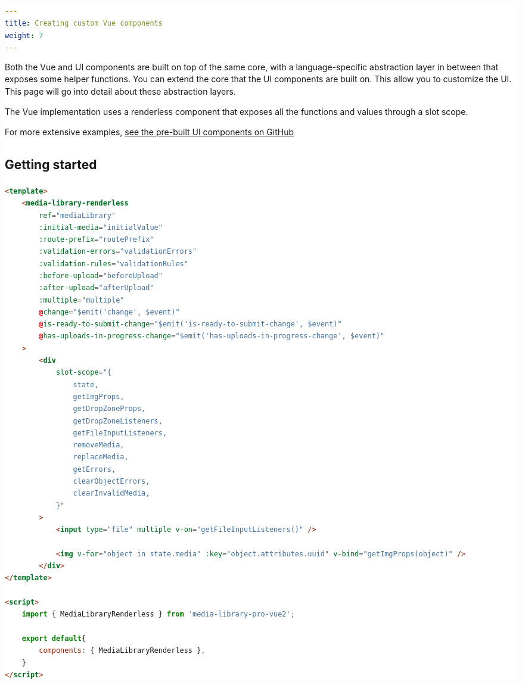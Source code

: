 ```yaml
---
title: Creating custom Vue components
weight: 7
---
```


Both the Vue and UI components are built on top of the same core, with a language-specific abstraction layer in between that exposes some helper functions. You can extend the core that the UI components are built on. This allow you to customize the UI. This page will go into detail about these abstraction layers.

The Vue implementation uses a renderless component that exposes all the functions and values through a slot scope.

For more extensive examples, [see the pre-built UI components on GitHub](https://github.com/spatie/laravel-medialibrary-pro/blob/master/resources/js)

## Getting started

```html
<template>
    <media-library-renderless
        ref="mediaLibrary"
        :initial-media="initialValue"
        :route-prefix="routePrefix"
        :validation-errors="validationErrors"
        :validation-rules="validationRules"
        :before-upload="beforeUpload"
        :after-upload="afterUpload"
        :multiple="multiple"
        @change="$emit('change', $event)"
        @is-ready-to-submit-change="$emit('is-ready-to-submit-change', $event)"
        @has-uploads-in-progress-change="$emit('has-uploads-in-progress-change', $event)"
    >
        <div
            slot-scope="{
                state,
                getImgProps,
                getDropZoneProps,
                getDropZoneListeners,
                getFileInputListeners,
                removeMedia,
                replaceMedia,
                getErrors,
                clearObjectErrors,
                clearInvalidMedia,
            }"
        >
            <input type="file" multiple v-on="getFileInputListeners()" />

            <img v-for="object in state.media" :key="object.attributes.uuid" v-bind="getImgProps(object)" />
        </div>
</template>

<script>
    import { MediaLibraryRenderless } from 'media-library-pro-vue2';

    export default{
        components: { MediaLibraryRenderless },
    }
</script>
```
